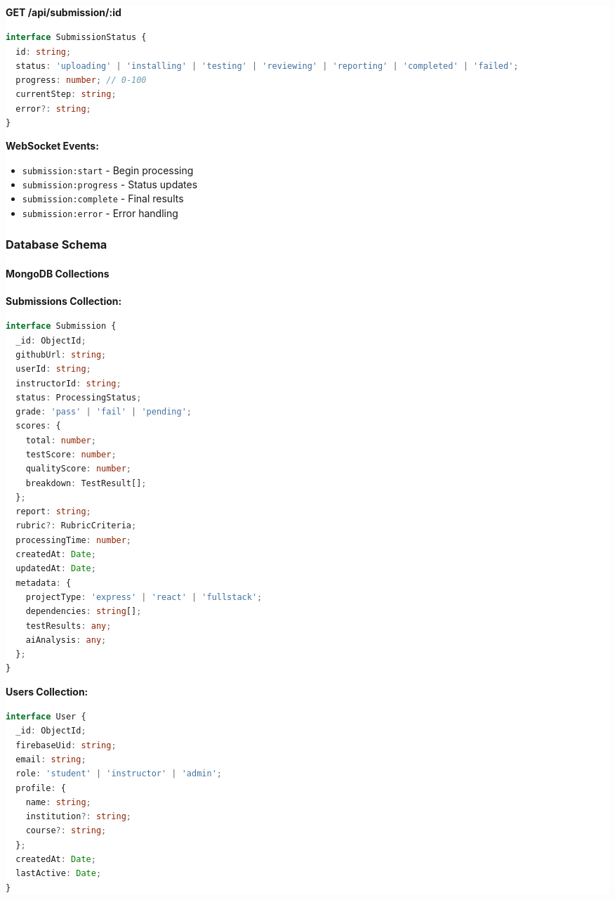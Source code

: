 **GET /api/submission/:id**
```typescript
interface SubmissionStatus {
  id: string;
  status: 'uploading' | 'installing' | 'testing' | 'reviewing' | 'reporting' | 'completed' | 'failed';
  progress: number; // 0-100
  currentStep: string;
  error?: string;
}
```

**WebSocket Events:**
- `submission:start` - Begin processing
- `submission:progress` - Status updates
- `submission:complete` - Final results
- `submission:error` - Error handling

### Database Schema

#### MongoDB Collections

**Submissions Collection:**
```typescript
interface Submission {
  _id: ObjectId;
  githubUrl: string;
  userId: string;
  instructorId: string;
  status: ProcessingStatus;
  grade: 'pass' | 'fail' | 'pending';
  scores: {
    total: number;
    testScore: number;
    qualityScore: number;
    breakdown: TestResult[];
  };
  report: string;
  rubric?: RubricCriteria;
  processingTime: number;
  createdAt: Date;
  updatedAt: Date;
  metadata: {
    projectType: 'express' | 'react' | 'fullstack';
    dependencies: string[];
    testResults: any;
    aiAnalysis: any;
  };
}
```

**Users Collection:**
```typescript
interface User {
  _id: ObjectId;
  firebaseUid: string;
  email: string;
  role: 'student' | 'instructor' | 'admin';
  profile: {
    name: string;
    institution?: string;
    course?: string;
  };
  createdAt: Date;
  lastActive: Date;
}
```